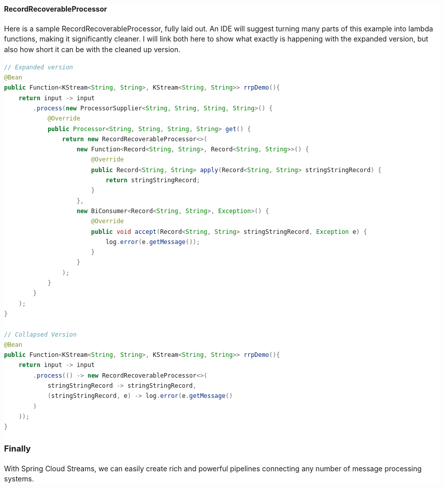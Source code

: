 #### RecordRecoverableProcessor

Here is a sample RecordRecoverableProcessor, fully laid out. An IDE will suggest turning many parts
of this example into lambda functions, making it significantly cleaner. I will link both here to show what exactly
is happening with the expanded version, but also how short it can be with the cleaned up version.

```java
// Expanded version
@Bean
public Function<KStream<String, String>, KStream<String, String>> rrpDemo(){
    return input -> input
        .process(new ProcessorSupplier<String, String, String, String>() {
            @Override
            public Processor<String, String, String, String> get() {
                return new RecordRecoverableProcessor<>(
                    new Function<Record<String, String>, Record<String, String>>() {
                        @Override
                        public Record<String, String> apply(Record<String, String> stringStringRecord) {
                            return stringStringRecord;
                        }
                    },
                    new BiConsumer<Record<String, String>, Exception>() {
                        @Override
                        public void accept(Record<String, String> stringStringRecord, Exception e) {
                            log.error(e.getMessage());
                        }
                    }
                );
            }
        }
    );
}

// Collapsed Version
@Bean
public Function<KStream<String, String>, KStream<String, String>> rrpDemo(){
    return input -> input
        .process(() -> new RecordRecoverableProcessor<>(
            stringStringRecord -> stringStringRecord,
            (stringStringRecord, e) -> log.error(e.getMessage()
        )
    ));
}
```


### Finally

With Spring Cloud Streams, we can easily create rich and powerful pipelines connecting any number
of message processing systems.
